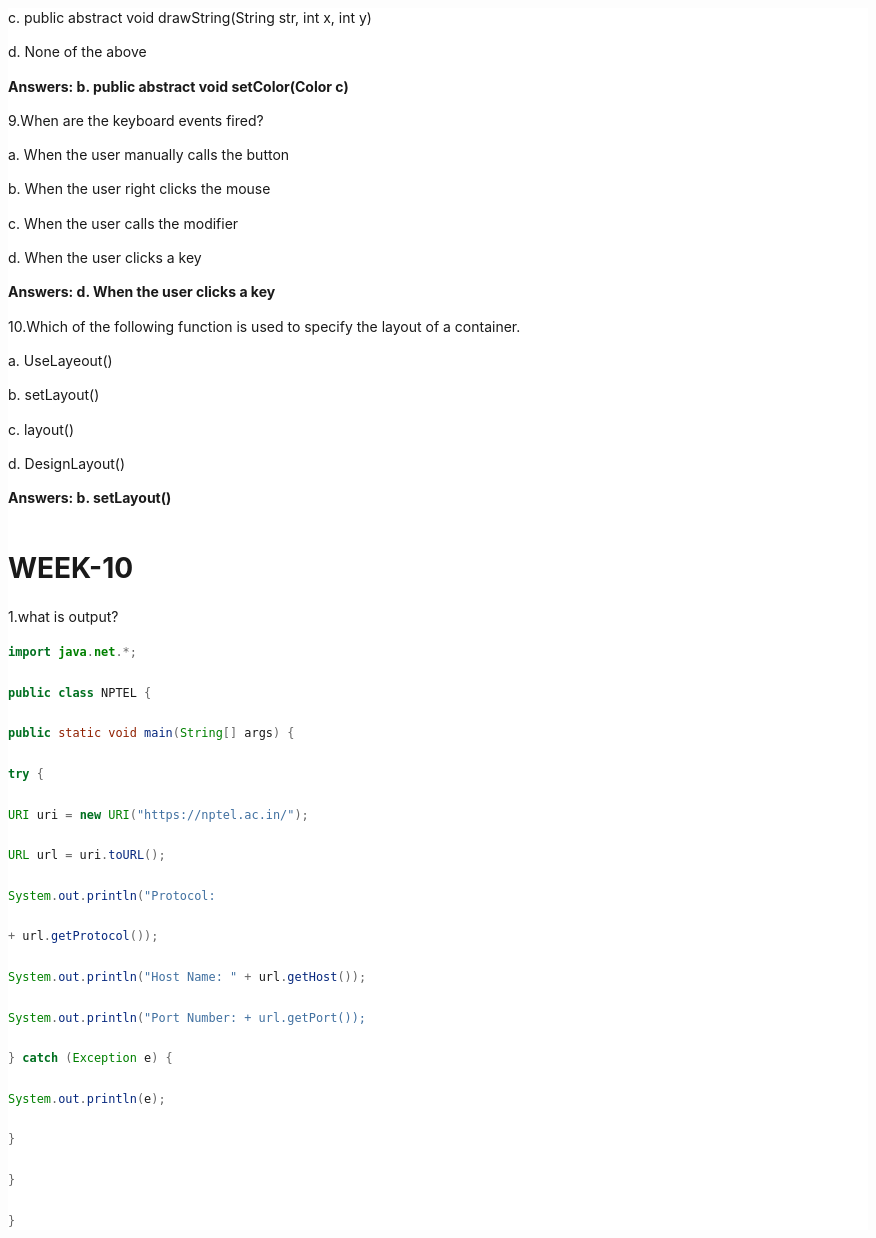  c. public abstract void drawString(String str, int x, int y)
 
 d. None of the above

**Answers:
b. public abstract void setColor(Color c)**

9.When are the keyboard events fired?
 
 a. When the user manually calls the button
 
 b. When the user right clicks the mouse
 
 c. When the user calls the modifier
 
 d. When the user clicks a key

**Answers:
d. When the user clicks a key**

10.Which of the following function is used to specify the layout of a container.
 
 a. UseLayeout()
 
 b. setLayout()
 
 c. layout()
 
 d. DesignLayout()

**Answers:
b. setLayout()**

# WEEK-10

1.what is output?
```java
import java.net.*;

public class NPTEL {

public static void main(String[] args) {

try {

URI uri = new URI("https://nptel.ac.in/");

URL url = uri.toURL();

System.out.println("Protocol:

+ url.getProtocol());

System.out.println("Host Name: " + url.getHost());

System.out.println("Port Number: + url.getPort());

} catch (Exception e) {

System.out.println(e);

}

}

}
```
 